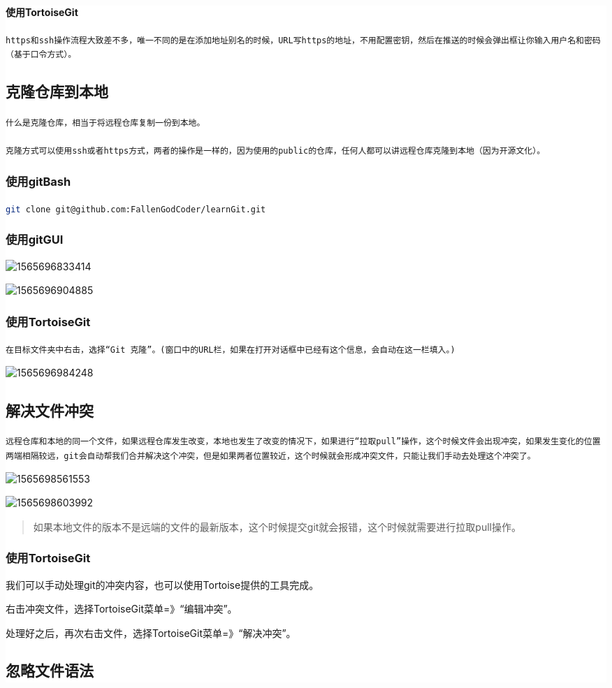 #### 使用TortoiseGit

	https和ssh操作流程大致差不多，唯一不同的是在添加地址别名的时候，URL写https的地址，不用配置密钥，然后在推送的时候会弹出框让你输入用户名和密码（基于口令方式）。



## 克隆仓库到本地

	什么是克隆仓库，相当于将远程仓库复制一份到本地。
	
	克隆方式可以使用ssh或者https方式，两者的操作是一样的，因为使用的public的仓库，任何人都可以讲远程仓库克隆到本地（因为开源文化）。

### 使用gitBash

```bash
git clone git@github.com:FallenGodCoder/learnGit.git
```

### 使用gitGUI

![1565696833414](E:\2_STUDY\GitHubRepositories\00myGitHubRepository\FallenGodCoder.github.io\gitDoc\img\.%5Cimg%5C1565696833414.png)

![1565696904885](E:\2_STUDY\GitHubRepositories\00myGitHubRepository\FallenGodCoder.github.io\gitDoc\img\.%5Cimg%5C1565696904885.png)

### 使用TortoiseGit

	在目标文件夹中右击，选择“Git 克隆”。(窗口中的URL栏，如果在打开对话框中已经有这个信息，会自动在这一栏填入。)

![1565696984248](E:\2_STUDY\GitHubRepositories\00myGitHubRepository\FallenGodCoder.github.io\gitDoc\img\.%5Cimg%5C1565696984248.png)



## 解决文件冲突

	远程仓库和本地的同一个文件，如果远程仓库发生改变，本地也发生了改变的情况下，如果进行“拉取pull”操作，这个时候文件会出现冲突，如果发生变化的位置两端相隔较远，git会自动帮我们合并解决这个冲突，但是如果两者位置较近，这个时候就会形成冲突文件，只能让我们手动去处理这个冲突了。

![1565698561553](E:\2_STUDY\GitHubRepositories\00myGitHubRepository\FallenGodCoder.github.io\gitDoc\img\.%5Cimg%5C1565698561553.png)

![1565698603992](E:\2_STUDY\GitHubRepositories\00myGitHubRepository\FallenGodCoder.github.io\gitDoc\img\.%5Cimg%5C1565698603992.png)

> 	如果本地文件的版本不是远端的文件的最新版本，这个时候提交git就会报错，这个时候就需要进行拉取pull操作。

### 使用TortoiseGit

我们可以手动处理git的冲突内容，也可以使用Tortoise提供的工具完成。

右击冲突文件，选择TortoiseGit菜单=》“编辑冲突”。

处理好之后，再次右击文件，选择TortoiseGit菜单=》“解决冲突”。



## 忽略文件语法

